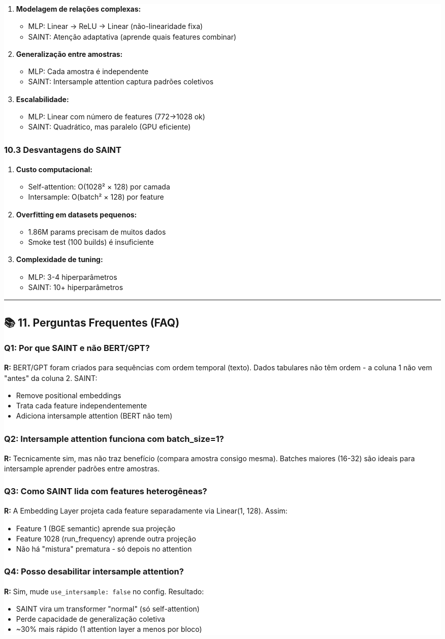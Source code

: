 1. **Modelagem de relações complexas:**
   - MLP: Linear → ReLU → Linear (não-linearidade fixa)
   - SAINT: Atenção adaptativa (aprende quais features combinar)

2. **Generalização entre amostras:**
   - MLP: Cada amostra é independente
   - SAINT: Intersample attention captura padrões coletivos

3. **Escalabilidade:**
   - MLP: Linear com número de features (772→1028 ok)
   - SAINT: Quadrático, mas paralelo (GPU eficiente)

### 10.3 Desvantagens do SAINT

1. **Custo computacional:**
   - Self-attention: O(1028² × 128) por camada
   - Intersample: O(batch² × 128) por feature

2. **Overfitting em datasets pequenos:**
   - 1.86M params precisam de muitos dados
   - Smoke test (100 builds) é insuficiente

3. **Complexidade de tuning:**
   - MLP: 3-4 hiperparâmetros
   - SAINT: 10+ hiperparâmetros

---

## 📚 11. Perguntas Frequentes (FAQ)

### Q1: Por que SAINT e não BERT/GPT?

**R:** BERT/GPT foram criados para sequências com ordem temporal (texto). Dados tabulares não têm ordem - a coluna 1 não vem "antes" da coluna 2. SAINT:
- Remove positional embeddings
- Trata cada feature independentemente
- Adiciona intersample attention (BERT não tem)

### Q2: Intersample attention funciona com batch_size=1?

**R:** Tecnicamente sim, mas não traz benefício (compara amostra consigo mesma). Batches maiores (16-32) são ideais para intersample aprender padrões entre amostras.

### Q3: Como SAINT lida com features heterogêneas?

**R:** A Embedding Layer projeta cada feature separadamente via Linear(1, 128). Assim:
- Feature 1 (BGE semantic) aprende sua projeção
- Feature 1028 (run_frequency) aprende outra projeção
- Não há "mistura" prematura - só depois no attention

### Q4: Posso desabilitar intersample attention?

**R:** Sim, mude `use_intersample: false` no config. Resultado:
- SAINT vira um transformer "normal" (só self-attention)
- Perde capacidade de generalização coletiva
- ~30% mais rápido (1 attention layer a menos por bloco)
